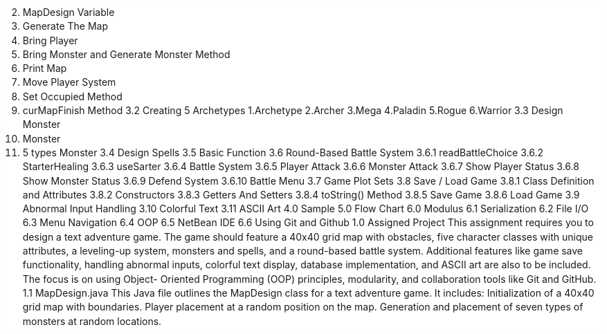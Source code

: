 2. MapDesign Variable
3. Generate The Map
4. Bring Player
5. Bring Monster and Generate Monster Method
6. Print Map
7. Move Player System
8. Set Occupied Method
9. curMapFinish Method
3.2 Creating 5 Archetypes
1.Archetype
2.Archer
3.Mega
4.Paladin
5.Rogue
6.Warrior
3.3 Design Monster
1. Monster
2. 5 types Monster
3.4 Design Spells
3.5 Basic Function
3.6 Round-Based Battle System
3.6.1 readBattleChoice
3.6.2 StarterHealing
3.6.3 useSarter
3.6.4 Battle System
3.6.5 Player Attack
3.6.6 Monster Attack
3.6.7 Show Player Status
3.6.8 Show Monster Status
3.6.9 Defend System
3.6.10 Battle Menu
3.7 Game Plot Sets
3.8 Save / Load Game
3.8.1 Class Definition and Attributes
3.8.2 Constructors
3.8.3 Getters And Setters
3.8.4 toString() Method
3.8.5 Save Game
3.8.6 Load Game
3.9 Abnormal Input Handling
3.10 Colorful Text
3.11 ASCII Art
4.0 Sample
5.0 Flow Chart
6.0 Modulus
6.1 Serialization
6.2 File I/O
6.3 Menu Navigation
6.4 OOP
6.5 NetBean IDE
6.6 Using Git and Github
1.0 Assigned Project
This assignment requires you to design a text adventure game. The game should feature a
40x40 grid map with obstacles, five character classes with unique attributes, a leveling-up
system, monsters and spells, and a round-based battle system. Additional features like
game save functionality, handling abnormal inputs, colorful text display, database
implementation, and ASCII art are also to be included. The focus is on using Object-
Oriented Programming (OOP) principles, modularity, and collaboration tools like Git and
GitHub.
1.1 MapDesign.java
This Java file outlines the MapDesign class for a text adventure game. It includes:
Initialization of a 40x40 grid map with boundaries.
Player placement at a random position on the map.
Generation and placement of seven types of monsters at random locations.